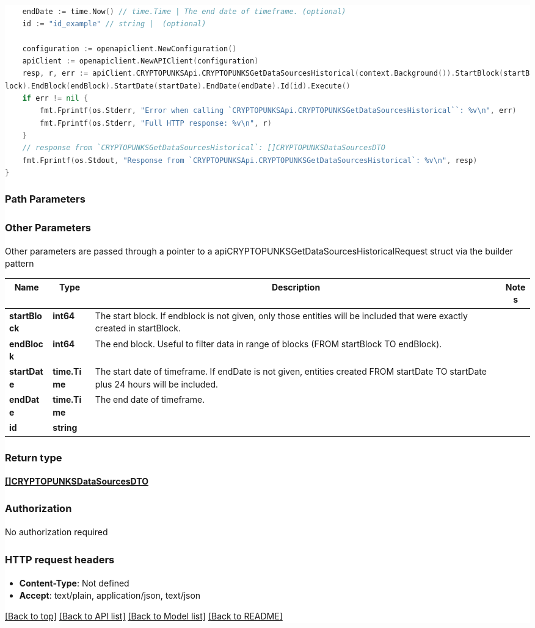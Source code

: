 ```go
    endDate := time.Now() // time.Time | The end date of timeframe. (optional)
    id := "id_example" // string |  (optional)

    configuration := openapiclient.NewConfiguration()
    apiClient := openapiclient.NewAPIClient(configuration)
    resp, r, err := apiClient.CRYPTOPUNKSApi.CRYPTOPUNKSGetDataSourcesHistorical(context.Background()).StartBlock(startBlock).EndBlock(endBlock).StartDate(startDate).EndDate(endDate).Id(id).Execute()
    if err != nil {
        fmt.Fprintf(os.Stderr, "Error when calling `CRYPTOPUNKSApi.CRYPTOPUNKSGetDataSourcesHistorical``: %v\n", err)
        fmt.Fprintf(os.Stderr, "Full HTTP response: %v\n", r)
    }
    // response from `CRYPTOPUNKSGetDataSourcesHistorical`: []CRYPTOPUNKSDataSourcesDTO
    fmt.Fprintf(os.Stdout, "Response from `CRYPTOPUNKSApi.CRYPTOPUNKSGetDataSourcesHistorical`: %v\n", resp)
}
```

### Path Parameters



### Other Parameters

Other parameters are passed through a pointer to a apiCRYPTOPUNKSGetDataSourcesHistoricalRequest struct via the builder pattern


Name | Type | Description  | Notes
------------- | ------------- | ------------- | -------------
 **startBlock** | **int64** | The start block. If endblock is not given, only those entities will be included that were exactly created in startBlock. | 
 **endBlock** | **int64** | The end block. Useful to filter data in range of blocks (FROM startBlock TO endBlock). | 
 **startDate** | **time.Time** | The start date of timeframe. If endDate is not given, entities created FROM startDate TO startDate plus 24 hours will be included. | 
 **endDate** | **time.Time** | The end date of timeframe. | 
 **id** | **string** |  | 

### Return type

[**[]CRYPTOPUNKSDataSourcesDTO**](CRYPTOPUNKSDataSourcesDTO.md)

### Authorization

No authorization required

### HTTP request headers

- **Content-Type**: Not defined
- **Accept**: text/plain, application/json, text/json

[[Back to top]](#) [[Back to API list]](../README.md#documentation-for-api-endpoints)
[[Back to Model list]](../README.md#documentation-for-models)
[[Back to README]](../README.md)
